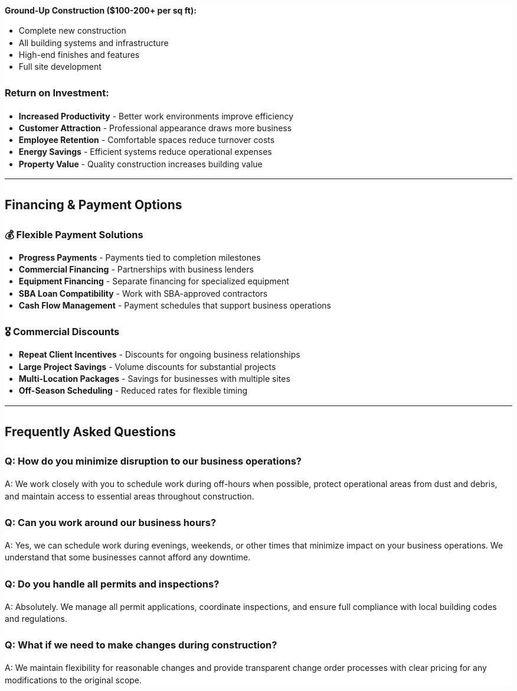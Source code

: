 **Ground-Up Construction ($100-200+ per sq ft):**
- Complete new construction
- All building systems and infrastructure
- High-end finishes and features
- Full site development

### **Return on Investment:**
- **Increased Productivity** - Better work environments improve efficiency
- **Customer Attraction** - Professional appearance draws more business
- **Employee Retention** - Comfortable spaces reduce turnover costs
- **Energy Savings** - Efficient systems reduce operational expenses
- **Property Value** - Quality construction increases building value

---

## Financing & Payment Options

### 💰 **Flexible Payment Solutions**
- **Progress Payments** - Payments tied to completion milestones
- **Commercial Financing** - Partnerships with business lenders
- **Equipment Financing** - Separate financing for specialized equipment
- **SBA Loan Compatibility** - Work with SBA-approved contractors
- **Cash Flow Management** - Payment schedules that support business operations

### 🎖️ **Commercial Discounts**
- **Repeat Client Incentives** - Discounts for ongoing business relationships
- **Large Project Savings** - Volume discounts for substantial projects
- **Multi-Location Packages** - Savings for businesses with multiple sites
- **Off-Season Scheduling** - Reduced rates for flexible timing

---

## Frequently Asked Questions

### **Q: How do you minimize disruption to our business operations?**
A: We work closely with you to schedule work during off-hours when possible, protect operational areas from dust and debris, and maintain access to essential areas throughout construction.

### **Q: Can you work around our business hours?**
A: Yes, we can schedule work during evenings, weekends, or other times that minimize impact on your business operations. We understand that some businesses cannot afford any downtime.

### **Q: Do you handle all permits and inspections?**
A: Absolutely. We manage all permit applications, coordinate inspections, and ensure full compliance with local building codes and regulations.

### **Q: What if we need to make changes during construction?**
A: We maintain flexibility for reasonable changes and provide transparent change order processes with clear pricing for any modifications to the original scope.
